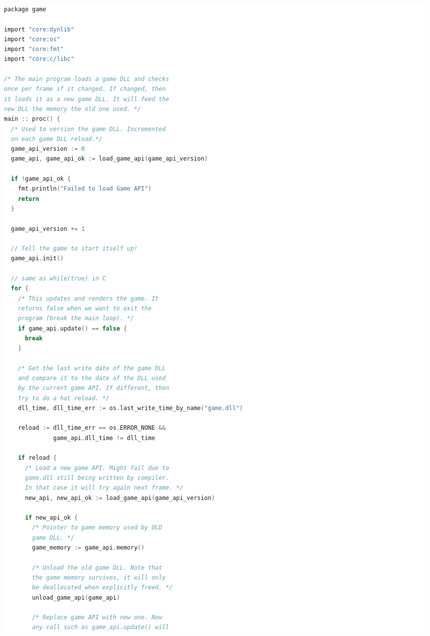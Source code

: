 ```C
package game

import "core:dynlib"
import "core:os"
import "core:fmt"
import "core:c/libc"

/* The main program loads a game DLL and checks
once per frame if it changed. If changed, then
it loads it as a new game DLL. It will feed the
new DLL the memory the old one used. */
main :: proc() {
  /* Used to version the game DLL. Incremented
  on each game DLL reload.*/
  game_api_version := 0
  game_api, game_api_ok := load_game_api(game_api_version)

  if !game_api_ok {
    fmt.println("Failed to load Game API")
    return
  }

  game_api_version += 1

  // Tell the game to start itself up!
  game_api.init()

  // same as while(true) in C
  for {
    /* This updates and renders the game. It
    returns false when we want to exit the
    program (break the main loop). */
    if game_api.update() == false {
      break
    }

    /* Get the last write date of the game DLL
    and compare it to the date of the DLL used
    by the current game API. If different, then
    try to do a hot reload. */
    dll_time, dll_time_err := os.last_write_time_by_name("game.dll")

    reload := dll_time_err == os.ERROR_NONE &&
              game_api.dll_time != dll_time

    if reload {
      /* Load a new game API. Might fail due to
      game.dll still being written by compiler.
      In that case it will try again next frame. */
      new_api, new_api_ok := load_game_api(game_api_version)

      if new_api_ok {
        /* Pointer to game memory used by OLD
        game DLL. */
        game_memory := game_api.memory()

        /* Unload the old game DLL. Note that
        the game memory survives, it will only
        be deallocated when explicitly freed. */
        unload_game_api(game_api)

        /* Replace game API with new one. Now
        any call such as game_api.update() will
```